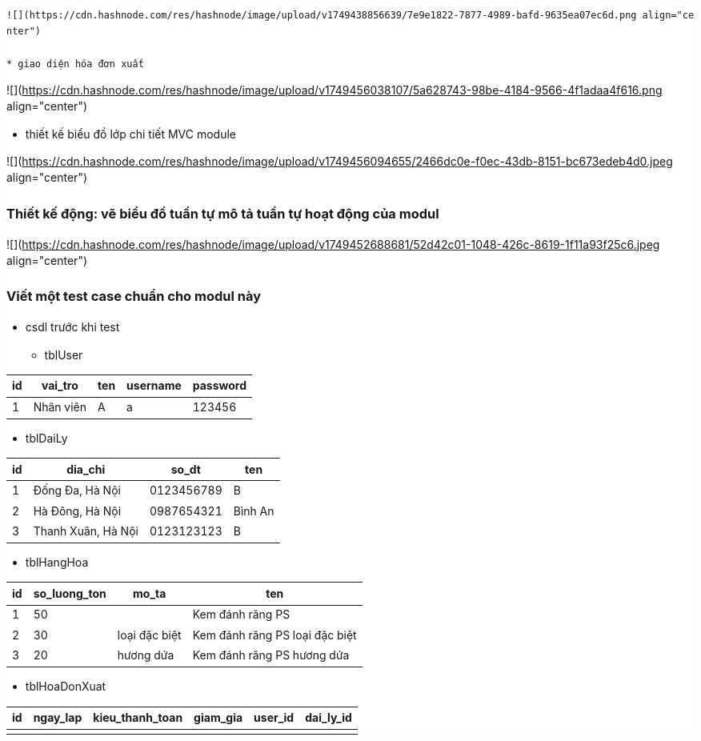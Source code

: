     
    ![](https://cdn.hashnode.com/res/hashnode/image/upload/v1749438856639/7e9e1822-7877-4989-bafd-9635ea07ec6d.png align="center")
    
    * giao diện hóa đơn xuất
        

![](https://cdn.hashnode.com/res/hashnode/image/upload/v1749456038107/5a628743-98be-4184-9566-4f1adaa4f616.png align="center")

* thiết kế biểu đồ lớp chi tiết MVC module
    

![](https://cdn.hashnode.com/res/hashnode/image/upload/v1749456094655/2466dc0e-f0ec-43db-8151-bc673edeb4d0.jpeg align="center")

### Thiết kế động: vẽ biểu đồ tuần tự mô tả tuần tự hoạt động của modul

![](https://cdn.hashnode.com/res/hashnode/image/upload/v1749452688681/52d42c01-1048-426c-8619-1f11a93f25c6.jpeg align="center")

### Viết một test case chuẩn cho modul này

* csdl trước khi test
    
    * tblUser
        

| id | vai\_tro | ten | username | password |
| --- | --- | --- | --- | --- |
| 1 | Nhân viên | A | a | 123456 |

* tblDaiLy
    

| id | dia\_chi | so\_dt | ten |
| --- | --- | --- | --- |
| 1 | Đống Đa, Hà Nội | 0123456789 | B |
| 2 | Hà Đông, Hà Nội | 0987654321 | Bình An |
| 3 | Thanh Xuân, Hà Nội | 0123123123 | B |

* tblHangHoa
    

| id | so\_luong\_ton | mo\_ta | ten |
| --- | --- | --- | --- |
| 1 | 50 |  | Kem đánh răng PS |
| 2 | 30 | loại đặc biệt | Kem đánh răng PS loại đặc biệt |
| 3 | 20 | hương dứa | Kem đánh răng PS hương dứa |

* tblHoaDonXuat
    

| id | ngay\_lap | kieu\_thanh\_toan | giam\_gia | user\_id | dai\_ly\_id |
| --- | --- | --- | --- | --- | --- |
|  |  |  |  |  |  |
